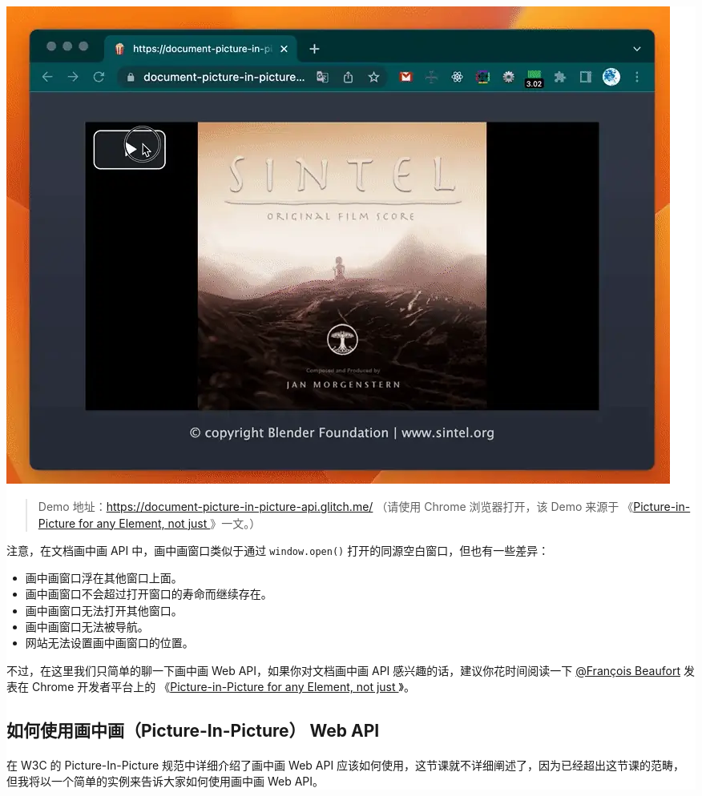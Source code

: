 ![img](./images/0f3da8b190a47c854cbe06611f6c43ec.webp )

> Demo 地址：<https://document-picture-in-picture-api.glitch.me/> （请使用 Chrome 浏览器打开，该 Demo 来源于 《[Picture-in-Picture for any Element, not just ](https://developer.chrome.com/docs/web-platform/document-picture-in-picture/)》一文。）

注意，在文档画中画 API 中，画中画窗口类似于通过 `window.open()` 打开的同源空白窗口，但也有一些差异：

*   画中画窗口浮在其他窗口上面。
*   画中画窗口不会超过打开窗口的寿命而继续存在。
*   画中画窗口无法打开其他窗口。
*   画中画窗口无法被导航。
*   网站无法设置画中画窗口的位置。

不过，在这里我们只简单的聊一下画中画 Web API，如果你对文档画中画 API 感兴趣的话，建议你花时间阅读一下 [@François Beaufort](https://developer.chrome.com/authors/beaufortfrancois/) 发表在 Chrome 开发者平台上的 《[Picture-in-Picture for any Element, not just ](https://developer.chrome.com/docs/web-platform/document-picture-in-picture/)》。

## 如何使用画中画（Picture-In-Picture） Web API

在 W3C 的 Picture-In-Picture 规范中详细介绍了画中画 Web API 应该如何使用，这节课就不详细阐述了，因为已经超出这节课的范畴，但我将以一个简单的实例来告诉大家如何使用画中画 Web API。
